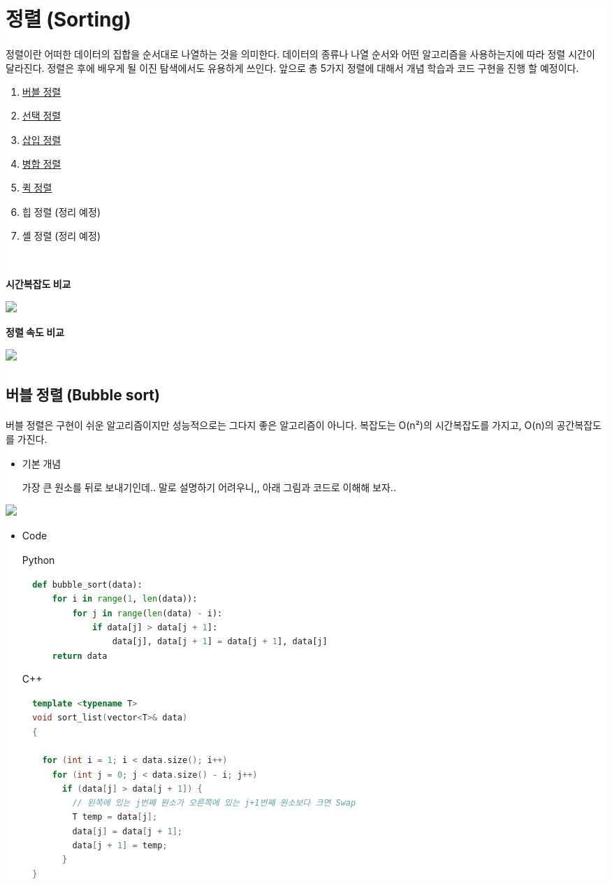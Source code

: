 # 정렬 (Sorting)

정렬이란 어떠한 데이터의 집합을 순서대로 나열하는 것을 의미한다. 데이터의 종류나 나열 순서와 어떤 알고리즘을 사용하는지에 따라 정렬 시간이 달라진다. 정렬은 후에 배우게 될 이진 탐색에서도 유용하게 쓰인다. 앞으로 총 5가지 정렬에 대해서 개념 학습과 코드 구현을 진행 할 예정이다.

1. [버블 정렬](#버블-정렬-bubble-sort)

2. [선택 정렬](#선택-정렬-selection-sort)

3. [삽입 정렬](#삽입-정렬-insertion-sort)

4. [병합 정렬](#병합-정렬-merge-sort)

5. [퀵 정렬](#퀵-정렬-quick-sort)
6. 힙 정렬 (정리 예정)
7. 셸 정렬 (정리 예정)

<br/>

**시간복잡도 비교**

![](https://gmlwjd9405.github.io/images/algorithm-quick-sort/sort-time-complexity.png)

**정렬 속도 비교**

![](https://t1.daumcdn.net/cfile/tistory/2626333B550D425A41)



## 버블 정렬 (Bubble sort)

버블 정렬은 구현이 쉬운 알고리즘이지만 성능적으로는 그다지 좋은 알고리즘이 아니다. 복잡도는 O(n²)의 시간복잡도를 가지고, O(n)의 공간복잡도를 가진다.

- 기본 개념

  가장 큰 원소를 뒤로 보내기인데.. 말로 설명하기 어려우니,, 아래 그림과 코드로 이해해 보자..

![](https://feel5ny.github.io/images/post_img/50/bubble.gif)

- Code

  Python

  ```python
    def bubble_sort(data):
        for i in range(1, len(data)):
            for j in range(len(data) - i):
                if data[j] > data[j + 1]:
                    data[j], data[j + 1] = data[j + 1], data[j]
        return data
  ```

  C++

  ```c++
    template <typename T>
    void sort_list(vector<T>& data)
    {
    
      for (int i = 1; i < data.size(); i++)
        for (int j = 0; j < data.size() - i; j++)
          if (data[j] > data[j + 1]) {
            // 왼쪽에 있는 j번째 원소가 오른쪽에 있는 j+1번째 원소보다 크면 Swap
            T temp = data[j];
            data[j] = data[j + 1];
            data[j + 1] = temp;
          }
    }
  ```
